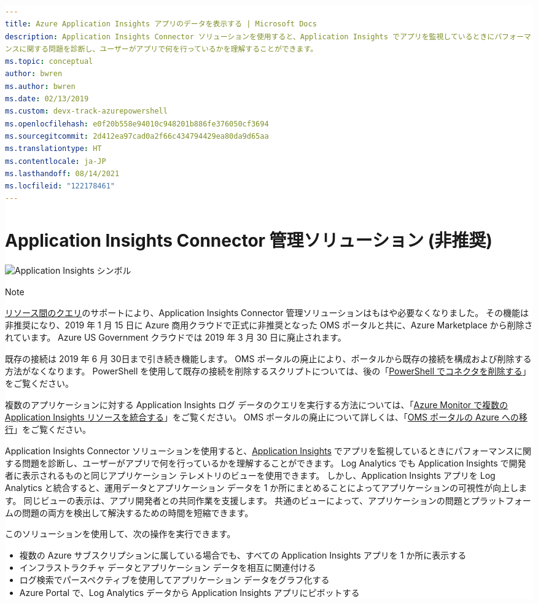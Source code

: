```yaml
---
title: Azure Application Insights アプリのデータを表示する | Microsoft Docs
description: Application Insights Connector ソリューションを使用すると、Application Insights でアプリを監視しているときにパフォーマンスに関する問題を診断し、ユーザーがアプリで何を行っているかを理解することができます。
ms.topic: conceptual
author: bwren
ms.author: bwren
ms.date: 02/13/2019
ms.custom: devx-track-azurepowershell
ms.openlocfilehash: e0f20b558e94010c948201b886fe376050cf3694
ms.sourcegitcommit: 2d412ea97cad0a2f66c434794429ea80da9d65aa
ms.translationtype: HT
ms.contentlocale: ja-JP
ms.lasthandoff: 08/14/2021
ms.locfileid: "122178461"
---
```

# <a name="application-insights-connector-management-solution-deprecated"></a>Application Insights Connector 管理ソリューション (非推奨)

![Application Insights シンボル](./media/app-insights-connector/app-insights-connector-symbol.png)

>[!NOTE]
> [リソース間のクエリ](../logs/cross-workspace-query.md)のサポートにより、Application Insights Connector 管理ソリューションはもはや必要なくなりました。 その機能は非推奨になり、2019 年 1 月 15 日に Azure 商用クラウドで正式に非推奨となった OMS ポータルと共に、Azure Marketplace から削除されています。 Azure US Government クラウドでは 2019 年 3 月 30 日に廃止されます。
>
>既存の接続は 2019 年 6 月 30日まで引き続き機能します。  OMS ポータルの廃止により、ポータルから既存の接続を構成および削除する方法がなくなります。 PowerShell を使用して既存の接続を削除するスクリプトについては、後の「[PowerShell でコネクタを削除する](#removing-the-connector-with-powershell)」をご覧ください。
>
>複数のアプリケーションに対する Application Insights ログ データのクエリを実行する方法については、「[Azure Monitor で複数の Application Insights リソースを統合する](./unify-app-resource-data.md)」をご覧ください。 OMS ポータルの廃止について詳しくは、「[OMS ポータルの Azure への移行](./oms-portal-transition.md)」をご覧ください。
>
> 

Application Insights Connector ソリューションを使用すると、[Application Insights](../app/app-insights-overview.md) でアプリを監視しているときにパフォーマンスに関する問題を診断し、ユーザーがアプリで何を行っているかを理解することができます。 Log Analytics でも Application Insights で開発者に表示されるものと同じアプリケーション テレメトリのビューを使用できます。 しかし、Application Insights アプリを Log Analytics と統合すると、運用データとアプリケーション データを 1 か所にまとめることによってアプリケーションの可視性が向上します。 同じビューの表示は、アプリ開発者との共同作業を支援します。 共通のビューによって、アプリケーションの問題とプラットフォームの問題の両方を検出して解決するための時間を短縮できます。

このソリューションを使用して、次の操作を実行できます。

- 複数の Azure サブスクリプションに属している場合でも、すべての Application Insights アプリを 1 か所に表示する
- インフラストラクチャ データとアプリケーション データを相互に関連付ける
- ログ検索でパースペクティブを使用してアプリケーション データをグラフ化する
- Azure Portal で、Log Analytics データから Application Insights アプリにピボットする
